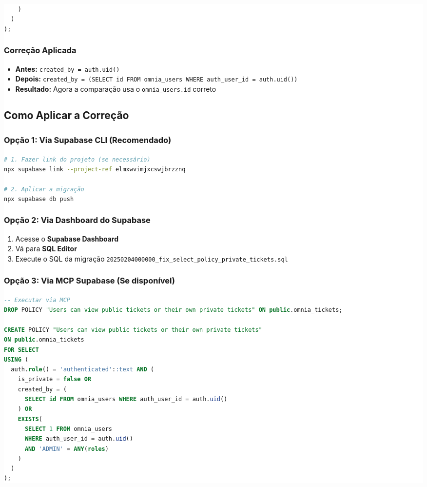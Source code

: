 ```sql
    )
  )
);
```

### Correção Aplicada

- **Antes:** `created_by = auth.uid()`
- **Depois:** `created_by = (SELECT id FROM omnia_users WHERE auth_user_id = auth.uid())`
- **Resultado:** Agora a comparação usa o `omnia_users.id` correto

## Como Aplicar a Correção

### Opção 1: Via Supabase CLI (Recomendado)

```bash
# 1. Fazer link do projeto (se necessário)
npx supabase link --project-ref elmxwvimjxcswjbrzznq

# 2. Aplicar a migração
npx supabase db push
```

### Opção 2: Via Dashboard do Supabase

1. Acesse o **Supabase Dashboard**
2. Vá para **SQL Editor**
3. Execute o SQL da migração `20250204000000_fix_select_policy_private_tickets.sql`

### Opção 3: Via MCP Supabase (Se disponível)

```sql
-- Executar via MCP
DROP POLICY "Users can view public tickets or their own private tickets" ON public.omnia_tickets;

CREATE POLICY "Users can view public tickets or their own private tickets" 
ON public.omnia_tickets 
FOR SELECT 
USING (
  auth.role() = 'authenticated'::text AND (
    is_private = false OR 
    created_by = (
      SELECT id FROM omnia_users WHERE auth_user_id = auth.uid()
    ) OR 
    EXISTS(
      SELECT 1 FROM omnia_users 
      WHERE auth_user_id = auth.uid() 
      AND 'ADMIN' = ANY(roles)
    )
  )
);
```
